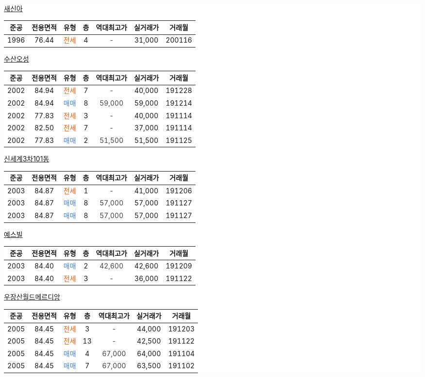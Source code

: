 [새신아](https://search.naver.com/search.naver?query=%EC%84%9C%EC%9A%B8%ED%8A%B9%EB%B3%84%EC%8B%9C+%EA%B0%95%EC%84%9C%EA%B5%AC+%EB%82%B4%EB%B0%9C%EC%82%B0%EB%8F%99+%EC%83%88%EC%8B%A0%EC%95%84)

|준공|전용면적|유형|층|역대최고가|실거래가|거래월|
|:---:|:---:|:---:|:---:|:---:|:---:|:---:|
|1996|76.44|<span style="color:#ff5a00">전세</span>|4|<span style="color:#444444">-</span>|31,000|200116|

[수산오성](https://search.naver.com/search.naver?query=%EC%84%9C%EC%9A%B8%ED%8A%B9%EB%B3%84%EC%8B%9C+%EA%B0%95%EC%84%9C%EA%B5%AC+%EB%82%B4%EB%B0%9C%EC%82%B0%EB%8F%99+%EC%88%98%EC%82%B0%EC%98%A4%EC%84%B1)

|준공|전용면적|유형|층|역대최고가|실거래가|거래월|
|:---:|:---:|:---:|:---:|:---:|:---:|:---:|
|2002|84.94|<span style="color:#ff5a00">전세</span>|7|<span style="color:#444444">-</span>|40,000|191228|
|2002|84.94|<span style="color:#4285f3">매매</span>|8|<span style="color:#444444">59,000</span>|59,000|191214|
|2002|77.83|<span style="color:#ff5a00">전세</span>|3|<span style="color:#444444">-</span>|40,000|191114|
|2002|82.50|<span style="color:#ff5a00">전세</span>|7|<span style="color:#444444">-</span>|37,000|191114|
|2002|77.83|<span style="color:#4285f3">매매</span>|2|<span style="color:#444444">51,500</span>|51,500|191125|

[신세계3차101동](https://search.naver.com/search.naver?query=%EC%84%9C%EC%9A%B8%ED%8A%B9%EB%B3%84%EC%8B%9C+%EA%B0%95%EC%84%9C%EA%B5%AC+%EB%82%B4%EB%B0%9C%EC%82%B0%EB%8F%99+%EC%8B%A0%EC%84%B8%EA%B3%843%EC%B0%A8101%EB%8F%99)

|준공|전용면적|유형|층|역대최고가|실거래가|거래월|
|:---:|:---:|:---:|:---:|:---:|:---:|:---:|
|2003|84.87|<span style="color:#ff5a00">전세</span>|1|<span style="color:#444444">-</span>|41,000|191206|
|2003|84.87|<span style="color:#4285f3">매매</span>|8|<span style="color:#444444">57,000</span>|57,000|191127|
|2003|84.87|<span style="color:#4285f3">매매</span>|8|<span style="color:#444444">57,000</span>|57,000|191127|

[예스빌](https://search.naver.com/search.naver?query=%EC%84%9C%EC%9A%B8%ED%8A%B9%EB%B3%84%EC%8B%9C+%EA%B0%95%EC%84%9C%EA%B5%AC+%EB%82%B4%EB%B0%9C%EC%82%B0%EB%8F%99+%EC%98%88%EC%8A%A4%EB%B9%8C)

|준공|전용면적|유형|층|역대최고가|실거래가|거래월|
|:---:|:---:|:---:|:---:|:---:|:---:|:---:|
|2003|84.40|<span style="color:#4285f3">매매</span>|2|<span style="color:#444444">42,600</span>|42,600|191209|
|2003|84.40|<span style="color:#ff5a00">전세</span>|3|<span style="color:#444444">-</span>|36,000|191122|

[우장산월드메르디앙](https://search.naver.com/search.naver?query=%EC%84%9C%EC%9A%B8%ED%8A%B9%EB%B3%84%EC%8B%9C+%EA%B0%95%EC%84%9C%EA%B5%AC+%EB%82%B4%EB%B0%9C%EC%82%B0%EB%8F%99+%EC%9A%B0%EC%9E%A5%EC%82%B0%EC%9B%94%EB%93%9C%EB%A9%94%EB%A5%B4%EB%94%94%EC%95%99)

|준공|전용면적|유형|층|역대최고가|실거래가|거래월|
|:---:|:---:|:---:|:---:|:---:|:---:|:---:|
|2005|84.45|<span style="color:#ff5a00">전세</span>|3|<span style="color:#444444">-</span>|44,000|191203|
|2005|84.45|<span style="color:#ff5a00">전세</span>|13|<span style="color:#444444">-</span>|42,500|191122|
|2005|84.45|<span style="color:#4285f3">매매</span>|4|<span style="color:#444444">67,000</span>|64,000|191104|
|2005|84.45|<span style="color:#4285f3">매매</span>|7|<span style="color:#444444">67,000</span>|63,500|191102|
